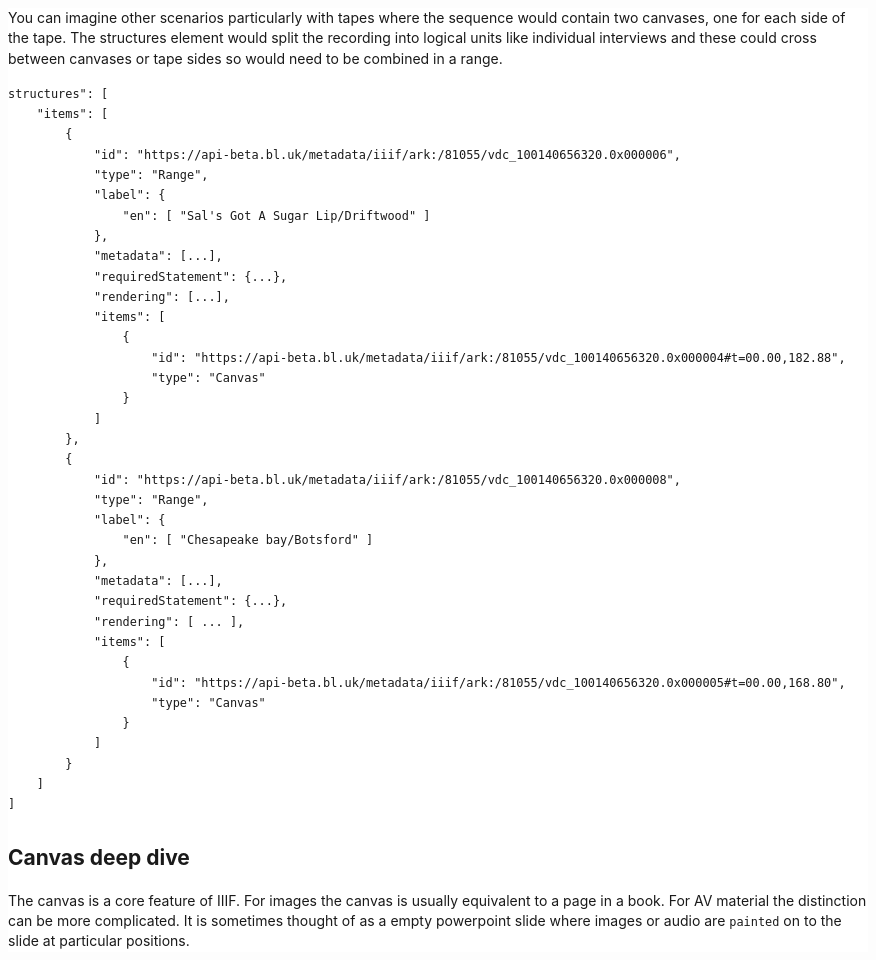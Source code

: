 You can imagine other scenarios particularly with tapes where the sequence would contain two canvases, one for each side of the tape. The structures element would split the recording into logical units like individual interviews and these could cross between canvases or tape sides so would need to be combined in a range. 

```
structures": [
    "items": [
        {
            "id": "https://api-beta.bl.uk/metadata/iiif/ark:/81055/vdc_100140656320.0x000006",
            "type": "Range",
            "label": {
                "en": [ "Sal's Got A Sugar Lip/Driftwood" ]
            },
            "metadata": [...],
            "requiredStatement": {...},
            "rendering": [...],
            "items": [
                {
                    "id": "https://api-beta.bl.uk/metadata/iiif/ark:/81055/vdc_100140656320.0x000004#t=00.00,182.88",
                    "type": "Canvas"
                }
            ]
        },
        {
            "id": "https://api-beta.bl.uk/metadata/iiif/ark:/81055/vdc_100140656320.0x000008",
            "type": "Range",
            "label": {
                "en": [ "Chesapeake bay/Botsford" ]
            },
            "metadata": [...],
            "requiredStatement": {...},
            "rendering": [ ... ],
            "items": [
                {
                    "id": "https://api-beta.bl.uk/metadata/iiif/ark:/81055/vdc_100140656320.0x000005#t=00.00,168.80",
                    "type": "Canvas"
                }
            ]
        }
    ]
]
```

## Canvas deep dive

The canvas is a core feature of IIIF. For images the canvas is usually equivalent to a page in a book. For AV material the distinction can be more complicated. It is sometimes thought of as a empty powerpoint slide where images or audio are `painted` on to the slide at particular positions. 
